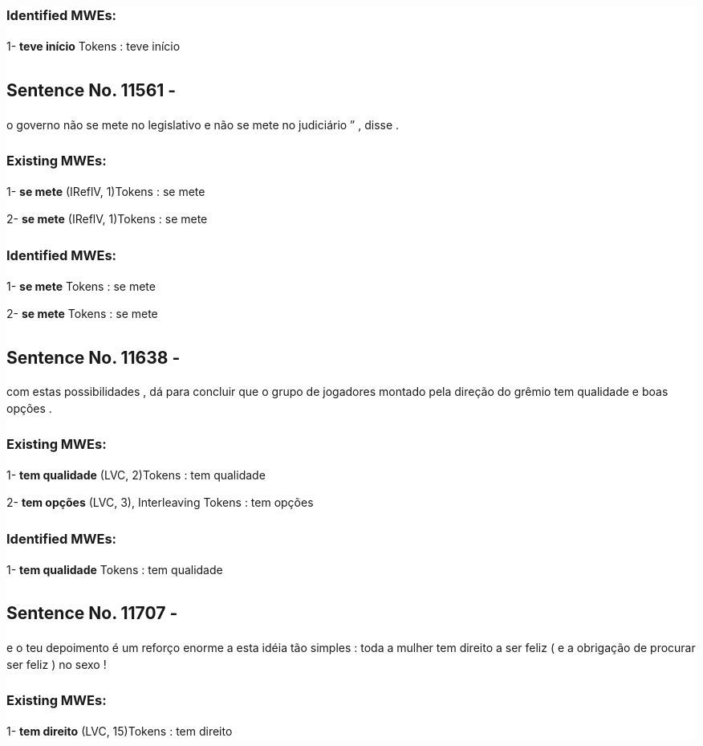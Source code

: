 ### Identified MWEs: 
1- **teve início** Tokens : 
teve
início

## Sentence No. 11561 - 
o governo não se mete no legislativo e não se mete no judiciário ” , disse . 
### Existing MWEs: 
1- **se mete** (IReflV, 1)Tokens : 
se
mete

2- **se mete** (IReflV, 1)Tokens : 
se
mete

### Identified MWEs: 
1- **se mete** Tokens : 
se
mete

2- **se mete** Tokens : 
se
mete

## Sentence No. 11638 - 
com estas possibilidades , dá para concluir que o grupo de jogadores montado pela direção do grêmio tem qualidade e boas opções . 
### Existing MWEs: 
1- **tem qualidade** (LVC, 2)Tokens : 
tem
qualidade

2- **tem opções** (LVC, 3), Interleaving Tokens : 
tem
opções

### Identified MWEs: 
1- **tem qualidade** Tokens : 
tem
qualidade

## Sentence No. 11707 - 
e o teu depoimento é um reforço enorme a esta idéia tão simples : toda a mulher tem direito a ser feliz ( e a obrigação de procurar ser feliz ) no sexo ! 
### Existing MWEs: 
1- **tem direito** (LVC, 15)Tokens : 
tem
direito
